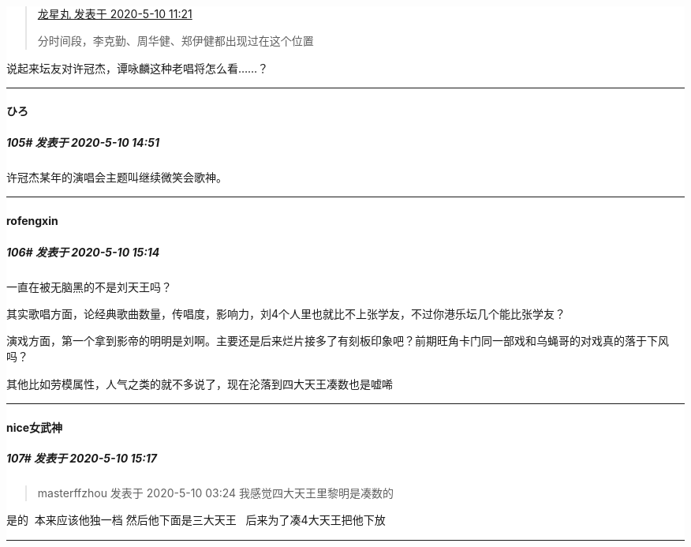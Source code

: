

<blockquote><a href="httphttps://bbs.saraba1st.com/2b/forum.php?mod=redirect&amp;goto=findpost&amp;pid=47365414&amp;ptid=1933752" target="_blank">龙星丸 发表于 2020-5-10 11:21</a>

分时间段，李克勤、周华健、郑伊健都出现过在这个位置</blockquote>
说起来坛友对许冠杰，谭咏麟这种老唱将怎么看……？







-----

####  ひろ  
##### 105#       发表于 2020-5-10 14:51




许冠杰某年的演唱会主题叫继续微笑会歌神。







-----

####  rofengxin  
##### 106#       发表于 2020-5-10 15:14




一直在被无脑黑的不是刘天王吗？

其实歌唱方面，论经典歌曲数量，传唱度，影响力，刘4个人里也就比不上张学友，不过你港乐坛几个能比张学友？

演戏方面，第一个拿到影帝的明明是刘啊。主要还是后来烂片接多了有刻板印象吧？前期旺角卡门同一部戏和乌蝇哥的对戏真的落于下风吗？

其他比如劳模属性，人气之类的就不多说了，现在沦落到四大天王凑数也是嘘唏







-----

####  nice女武神  
##### 107#       发表于 2020-5-10 15:17



<blockquote>masterffzhou 发表于 2020-5-10 03:24
我感觉四大天王里黎明是凑数的</blockquote>
是的  本来应该他独一档 然后他下面是三大天王   后来为了凑4大天王把他下放







-----
